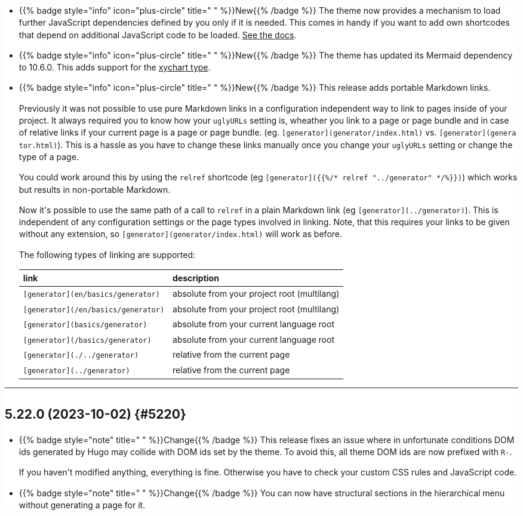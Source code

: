 - {{% badge style="info" icon="plus-circle" title=" " %}}New{{% /badge %}} The theme now provides a mechanism to load further JavaScript dependencies defined by you only if it is needed. This comes in handy if you want to add own shortcodes that depend on additional JavaScript code to be loaded. [See the docs](basics/customization#own-shortcodes-with-javascript-dependencies).

- {{% badge style="info" icon="plus-circle" title=" " %}}New{{% /badge %}} The theme has updated its Mermaid dependency to 10.6.0. This adds support for the [xychart type](shortcodes/mermaid#xychart).

- {{% badge style="info" icon="plus-circle" title=" " %}}New{{% /badge %}} This release adds portable Markdown links.

  Previously it was not possible to use pure Markdown links in a configuration independent way to link to pages inside of your project. It always required you to know how your `uglyURLs` setting is, wheather you link to a page or page bundle and in case of relative links if your current page is a page or page bundle. (eg. `[generator](generator/index.html)` vs. `[generator](generator.html)`). This is a hassle as you have to change these links manually once you change your `uglyURLs` setting or change the type of a page.

  You could work around this by using the `relref` shortcode (eg `[generator]({{%/* relref "../generator" */%}})`) which works but results in non-portable Markdown.

  Now it's possible to use the same path of a call to `relref` in a plain Markdown link (eg `[generator](../generator)`). This is independent of any configuration settings or the page types involved in linking. Note, that this requires your links to be given without any extension, so `[generator](generator/index.html)` will work as before.

  The following types of linking are supported:

  | link                               | description                                 |
  | ---------------------------------- | ------------------------------------------- |
  | `[generator](en/basics/generator)` | absolute from your project root (multilang) |
  | `[generator](/en/basics/generator)`| absolute from your project root (multilang) |
  | `[generator](basics/generator)`    | absolute from your current language root    |
  | `[generator](/basics/generator)`   | absolute from your current language root    |
  | `[generator](./../generator)`      | relative from the current page              |
  | `[generator](../generator)`        | relative from the current page              |

---

## 5.22.0 (2023-10-02) {#5220}

- {{% badge style="note" title=" " %}}Change{{% /badge %}} This release fixes an issue where in unfortunate conditions DOM ids generated by Hugo may collide with DOM ids set by the theme. To avoid this, all theme DOM ids are now prefixed with `R-`.

  If you haven't modified anything, everything is fine. Otherwise you have to check your custom CSS rules and JavaScript code.

- {{% badge style="note" title=" " %}}Change{{% /badge %}} You can now have structural sections in the hierarchical menu without generating a page for it.

